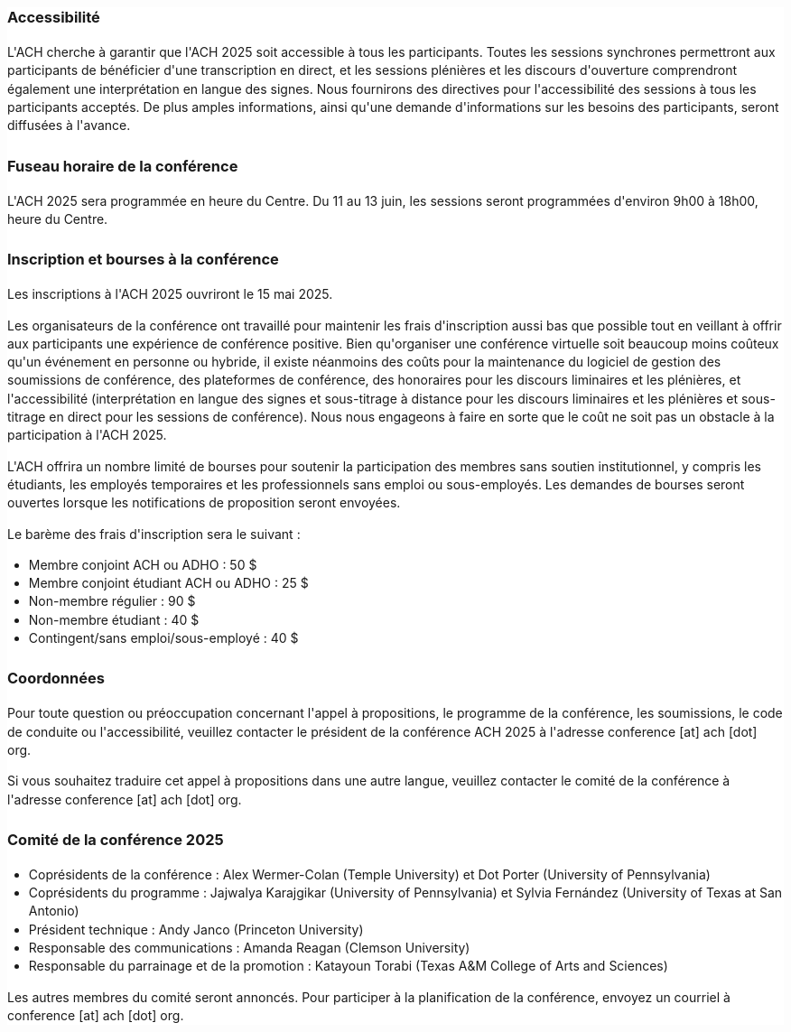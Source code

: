 ### Accessibilité

L'ACH cherche à garantir que l'ACH 2025 soit accessible à tous les participants. Toutes les sessions synchrones permettront aux participants de bénéficier d'une transcription en direct, et les sessions plénières et les discours d'ouverture comprendront également une interprétation en langue des signes. Nous fournirons des directives pour l'accessibilité des sessions à tous les participants acceptés. De plus amples informations, ainsi qu'une demande d'informations sur les besoins des participants, seront diffusées à l'avance.

### Fuseau horaire de la conférence

L'ACH 2025 sera programmée en heure du Centre. Du 11 au 13 juin, les sessions seront programmées d'environ 9h00 à 18h00, heure du Centre.

### Inscription et bourses à la conférence

Les inscriptions à l'ACH 2025 ouvriront le 15 mai 2025.

Les organisateurs de la conférence ont travaillé pour maintenir les frais d'inscription aussi bas que possible tout en veillant à offrir aux participants une expérience de conférence positive. Bien qu'organiser une conférence virtuelle soit beaucoup moins coûteux qu'un événement en personne ou hybride, il existe néanmoins des coûts pour la maintenance du logiciel de gestion des soumissions de conférence, des plateformes de conférence, des honoraires pour les discours liminaires et les plénières, et l'accessibilité (interprétation en langue des signes et sous-titrage à distance pour les discours liminaires et les plénières et sous-titrage en direct pour les sessions de conférence). Nous nous engageons à faire en sorte que le coût ne soit pas un obstacle à la participation à l'ACH 2025.

L'ACH offrira un nombre limité de bourses pour soutenir la participation des membres sans soutien institutionnel, y compris les étudiants, les employés temporaires et les professionnels sans emploi ou sous-employés. Les demandes de bourses seront ouvertes lorsque les notifications de proposition seront envoyées.

Le barème des frais d'inscription sera le suivant :

* Membre conjoint ACH ou ADHO : 50 $
* Membre conjoint étudiant ACH ou ADHO : 25 $
* Non-membre régulier : 90 $
* Non-membre étudiant : 40 $
* Contingent/sans emploi/sous-employé : 40 $

### Coordonnées

Pour toute question ou préoccupation concernant l'appel à propositions, le programme de la conférence, les soumissions, le code de conduite ou l'accessibilité, veuillez contacter le président de la conférence ACH 2025 à l'adresse conference \[at] ach \[dot] org.

Si vous souhaitez traduire cet appel à propositions dans une autre langue, veuillez contacter le comité de la conférence à l'adresse conference [at] ach [dot] org.

### Comité de la conférence 2025

* Coprésidents de la conférence : Alex Wermer-Colan (Temple University) et Dot Porter (University of Pennsylvania)
* Coprésidents du programme : Jajwalya Karajgikar (University of Pennsylvania) et Sylvia Fernández (University of Texas at San Antonio)
* Président technique : Andy Janco (Princeton University)
* Responsable des communications : Amanda Reagan (Clemson University)
* Responsable du parrainage et de la promotion : Katayoun Torabi (Texas A&M College of Arts and Sciences)

Les autres membres du comité seront annoncés. Pour participer à la planification de la conférence, envoyez un courriel à conference [at] ach [dot] org.
